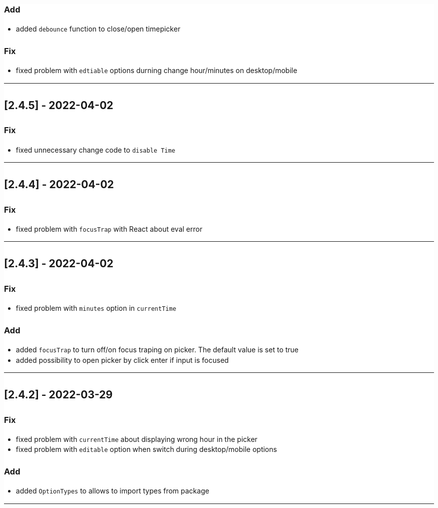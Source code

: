 ### Add

- added `debounce` function to close/open timepicker

### Fix

- fixed problem with `edtiable` options durning change hour/minutes on desktop/mobile

---

## [2.4.5] - 2022-04-02

### Fix

- fixed unnecessary change code to `disable Time`

---

## [2.4.4] - 2022-04-02

### Fix

- fixed problem with `focusTrap` with React about eval error

---

## [2.4.3] - 2022-04-02

### Fix

- fixed problem with `minutes` option in `currentTime`

### Add

- added `focusTrap` to turn off/on focus traping on picker. The default value is set to true
- added possibility to open picker by click enter if input is focused

---

## [2.4.2] - 2022-03-29

### Fix

- fixed problem with `currentTime` about displaying wrong hour in the picker
- fixed problem with `editable` option when switch during desktop/mobile options

### Add

- added `OptionTypes` to allows to import types from package

---


[1.1.0]: https://github.com/olivierlacan/keep-a-changelog/compare/v1.0.0...v1.1.0